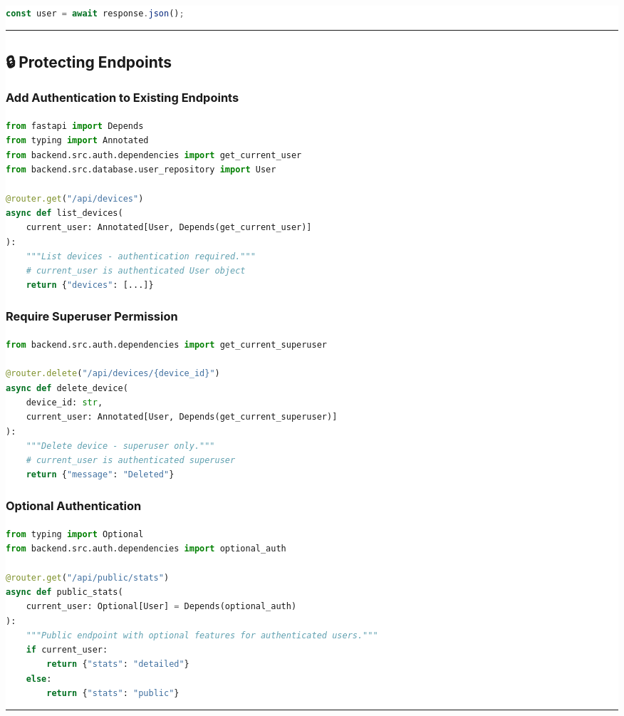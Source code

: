 ```javascript
const user = await response.json();
```

---

## 🔒 Protecting Endpoints

### Add Authentication to Existing Endpoints

```python
from fastapi import Depends
from typing import Annotated
from backend.src.auth.dependencies import get_current_user
from backend.src.database.user_repository import User

@router.get("/api/devices")
async def list_devices(
    current_user: Annotated[User, Depends(get_current_user)]
):
    """List devices - authentication required."""
    # current_user is authenticated User object
    return {"devices": [...]}
```

### Require Superuser Permission

```python
from backend.src.auth.dependencies import get_current_superuser

@router.delete("/api/devices/{device_id}")
async def delete_device(
    device_id: str,
    current_user: Annotated[User, Depends(get_current_superuser)]
):
    """Delete device - superuser only."""
    # current_user is authenticated superuser
    return {"message": "Deleted"}
```

### Optional Authentication

```python
from typing import Optional
from backend.src.auth.dependencies import optional_auth

@router.get("/api/public/stats")
async def public_stats(
    current_user: Optional[User] = Depends(optional_auth)
):
    """Public endpoint with optional features for authenticated users."""
    if current_user:
        return {"stats": "detailed"}
    else:
        return {"stats": "public"}
```

---